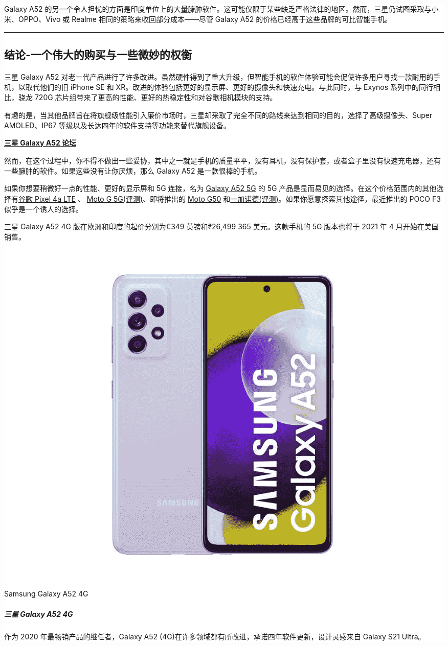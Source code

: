 Galaxy A52 的另一个令人担忧的方面是印度单位上的大量臃肿软件。这可能仅限于某些缺乏严格法律的地区。然而，三星仍试图采取与小米、OPPO、Vivo 或 Realme 相同的策略来收回部分成本——尽管 Galaxy A52 的价格已经高于这些品牌的可比智能手机。

* * *

## 结论-一个伟大的购买与一些微妙的权衡

三星 Galaxy A52 对老一代产品进行了许多改进。虽然硬件得到了重大升级，但智能手机的软件体验可能会促使许多用户寻找一款耐用的手机，以取代他们的旧 iPhone SE 和 XR。改进的体验包括更好的显示屏、更好的摄像头和快速充电。与此同时，与 Exynos 系列中的同行相比，骁龙 720G 芯片组带来了更高的性能、更好的热稳定性和对谷歌相机模块的支持。

有趣的是，当其他品牌旨在将旗舰级性能引入廉价市场时，三星却采取了完全不同的路线来达到相同的目的，选择了高级摄像头、Super AMOLED、IP67 等级以及长达四年的软件支持等功能来替代旗舰设备。

**[三星 Galaxy A52 论坛](https://forum.xda-developers.com/f/samsung-galaxy-a52-4g.12131/)**

然而，在这个过程中，你不得不做出一些妥协，其中之一就是手机的质量平平，没有耳机，没有保护套，或者盒子里没有快速充电器，还有一些臃肿的软件。如果这些没有让你厌烦，那么 Galaxy A52 是一款很棒的手机。

如果你想要稍微好一点的性能、更好的显示屏和 5G 连接，名为 [Galaxy A52 5G](https://www.xda-developers.com/samsung-galaxy-a52-5g-hands-on/) 的 5G 产品是显而易见的选择。在这个价格范围内的其他选择有[谷歌 Pixel 4a LTE](https://www.xda-developers.com/google-pixel-4a-limited-edition-barely-blue/) 、 [Moto G 5G(评测)](https://www.xda-developers.com/moto-g-5g-review-a-5g-phone-goes-back-to-the-basics/)、即将推出的 [Moto G50](https://www.xda-developers.com/motorola-moto-g50-tenaa-launch-nears/) 和[一加诺德(评测)](https://www.xda-developers.com/oneplus-nord-review/)。如果你愿意探索其他途径，最近推出的 POCO F3 似乎是一个诱人的选择。

三星 Galaxy A52 4G 版在欧洲和印度的起价分别为€349 英镑和₹26,499 365 美元。这款手机的 5G 版本也将于 2021 年 4 月开始在美国销售。

 <picture>![A successor the 2020's best-seller, the Galaxy A52 (4G) comes with improvements in many areas, four years of promised software updates, and a design inspired by the Galaxy S21 Ultra. ](img/6189969eb07a7d8217c208b99c09f1f5.png)</picture> 

Samsung Galaxy A52 4G

##### 三星 Galaxy A52 4G

作为 2020 年最畅销产品的继任者，Galaxy A52 (4G)在许多领域都有所改进，承诺四年软件更新，设计灵感来自 Galaxy S21 Ultra。